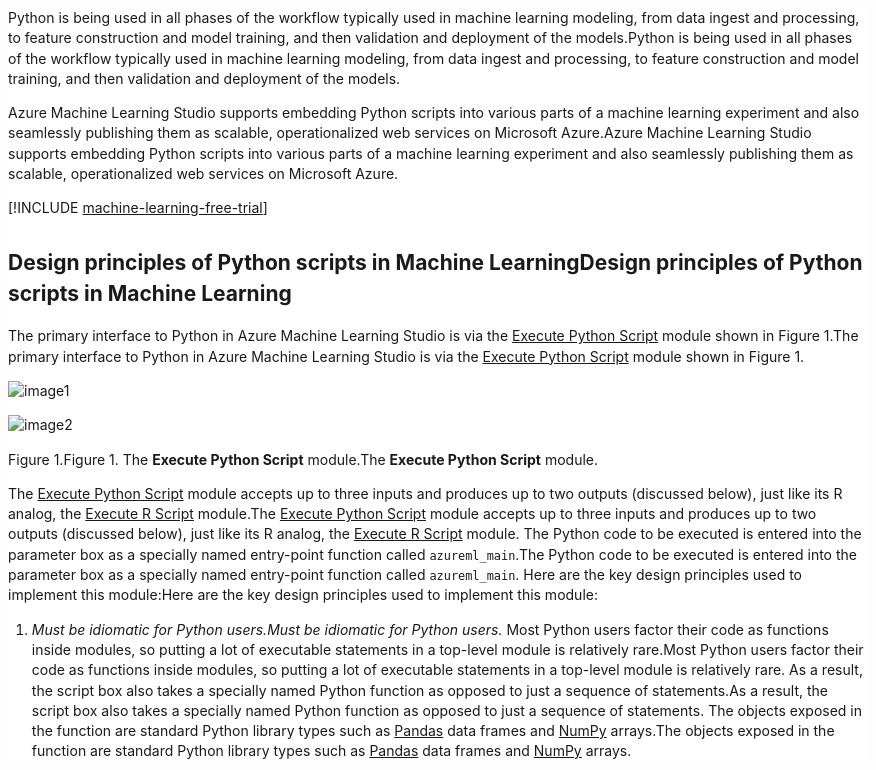 <span data-ttu-id="db927-113">Python is being used in all phases of the workflow typically used in machine learning modeling, from data ingest and processing, to feature construction and model training, and then validation and deployment of the models.</span><span class="sxs-lookup"><span data-stu-id="db927-113">Python is being used in all phases of the workflow typically used in machine learning modeling, from data ingest and processing, to feature construction and model training, and then validation and deployment of the models.</span></span> 

<span data-ttu-id="db927-114">Azure Machine Learning Studio supports embedding Python scripts into various parts of a machine learning experiment and also seamlessly publishing them as scalable, operationalized web services on Microsoft Azure.</span><span class="sxs-lookup"><span data-stu-id="db927-114">Azure Machine Learning Studio supports embedding Python scripts into various parts of a machine learning experiment and also seamlessly publishing them as scalable, operationalized web services on Microsoft Azure.</span></span>

[!INCLUDE [machine-learning-free-trial](../../includes/machine-learning-free-trial.md)]

## <a name="design-principles-of-python-scripts-in-machine-learning"></a><span data-ttu-id="db927-115">Design principles of Python scripts in Machine Learning</span><span class="sxs-lookup"><span data-stu-id="db927-115">Design principles of Python scripts in Machine Learning</span></span>
<span data-ttu-id="db927-116">The primary interface to Python in Azure Machine Learning Studio is via the [Execute Python Script][execute-python-script] module shown in Figure 1.</span><span class="sxs-lookup"><span data-stu-id="db927-116">The primary interface to Python in Azure Machine Learning Studio is via the [Execute Python Script][execute-python-script] module shown in Figure 1.</span></span>

![image1](https://docstestmedia1.blob.core.windows.net/azure-media/articles/machine-learning/media/machine-learning-execute-python-scripts/execute-machine-learning-python-scripts-module.png)

![image2](https://docstestmedia1.blob.core.windows.net/azure-media/articles/machine-learning/media/machine-learning-execute-python-scripts/embedded-machine-learning-python-script.png)

<span data-ttu-id="db927-119">Figure 1.</span><span class="sxs-lookup"><span data-stu-id="db927-119">Figure 1.</span></span> <span data-ttu-id="db927-120">The **Execute Python Script** module.</span><span class="sxs-lookup"><span data-stu-id="db927-120">The **Execute Python Script** module.</span></span>

<span data-ttu-id="db927-121">The [Execute Python Script][execute-python-script] module accepts up to three inputs and produces up to two outputs (discussed below), just like its R analog, the [Execute R Script][execute-r-script] module.</span><span class="sxs-lookup"><span data-stu-id="db927-121">The [Execute Python Script][execute-python-script] module accepts up to three inputs and produces up to two outputs (discussed below), just like its R analog, the [Execute R Script][execute-r-script] module.</span></span> <span data-ttu-id="db927-122">The Python code to be executed is entered into the parameter box as a specially named entry-point function called `azureml_main`.</span><span class="sxs-lookup"><span data-stu-id="db927-122">The Python code to be executed is entered into the parameter box as a specially named entry-point function called `azureml_main`.</span></span> <span data-ttu-id="db927-123">Here are the key design principles used to implement this module:</span><span class="sxs-lookup"><span data-stu-id="db927-123">Here are the key design principles used to implement this module:</span></span>

1. <span data-ttu-id="db927-124">*Must be idiomatic for Python users.*</span><span class="sxs-lookup"><span data-stu-id="db927-124">*Must be idiomatic for Python users.*</span></span> <span data-ttu-id="db927-125">Most Python users factor their code as functions inside modules, so putting a lot of executable statements in a top-level module is relatively rare.</span><span class="sxs-lookup"><span data-stu-id="db927-125">Most Python users factor their code as functions inside modules, so putting a lot of executable statements in a top-level module is relatively rare.</span></span> <span data-ttu-id="db927-126">As a result, the script box also takes a specially named Python function as opposed to just a sequence of statements.</span><span class="sxs-lookup"><span data-stu-id="db927-126">As a result, the script box also takes a specially named Python function as opposed to just a sequence of statements.</span></span> <span data-ttu-id="db927-127">The objects exposed in the function are standard Python library types such as [Pandas](http://pandas.pydata.org/) data frames and [NumPy](http://www.numpy.org/) arrays.</span><span class="sxs-lookup"><span data-stu-id="db927-127">The objects exposed in the function are standard Python library types such as [Pandas](http://pandas.pydata.org/) data frames and [NumPy](http://www.numpy.org/) arrays.</span></span>

[execute-python-script]: https://msdn.microsoft.com/library/azure/cdb56f95-7f4c-404d-bde7-5bb972e6f232/
[execute-r-script]: https://msdn.microsoft.com/library/azure/30806023-392b-42e0-94d6-6b775a6e0fd5/